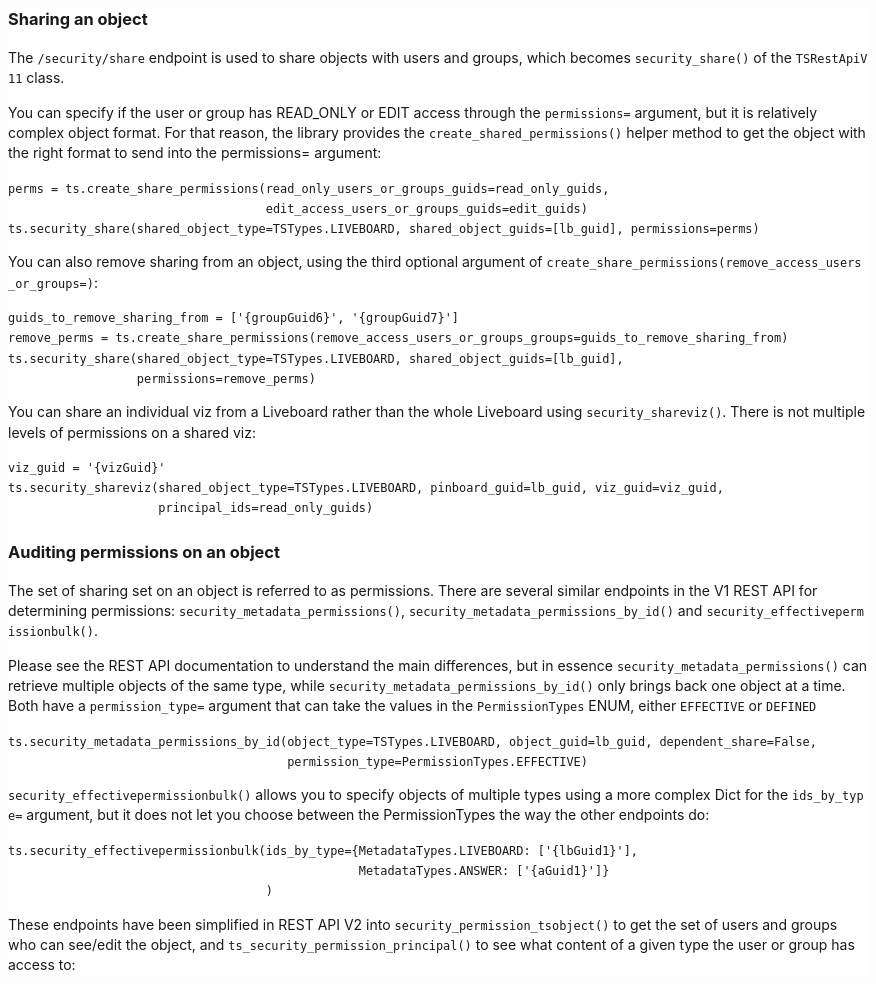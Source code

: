 ### Sharing an object
The `/security/share` endpoint is used to share objects with users and groups, which becomes `security_share()` of the `TSRestApiV11` class. 

You can specify if the user or group has READ_ONLY or EDIT access through the `permissions=` argument, but it is relatively complex object format. For that reason, the library provides the `create_shared_permissions()` helper method to get the object with the right format to send into the permissions= argument:

    perms = ts.create_share_permissions(read_only_users_or_groups_guids=read_only_guids, 
                                        edit_access_users_or_groups_guids=edit_guids)
    ts.security_share(shared_object_type=TSTypes.LIVEBOARD, shared_object_guids=[lb_guid], permissions=perms)

You can also remove sharing from an object, using the third optional argument of `create_share_permissions(remove_access_users_or_groups=)`:

    guids_to_remove_sharing_from = ['{groupGuid6}', '{groupGuid7}']
    remove_perms = ts.create_share_permissions(remove_access_users_or_groups_groups=guids_to_remove_sharing_from)
    ts.security_share(shared_object_type=TSTypes.LIVEBOARD, shared_object_guids=[lb_guid],
                      permissions=remove_perms)

You can share an individual viz from a Liveboard rather than the whole Liveboard using `security_shareviz()`. There is not multiple levels of permissions on a shared viz:

    viz_guid = '{vizGuid}'
    ts.security_shareviz(shared_object_type=TSTypes.LIVEBOARD, pinboard_guid=lb_guid, viz_guid=viz_guid, 
                         principal_ids=read_only_guids)

### Auditing permissions on an object
The set of sharing set on an object is referred to as permissions. There are several similar endpoints in the V1 REST API for determining permissions: `security_metadata_permissions()`, `security_metadata_permissions_by_id()` and `security_effectivepermissionbulk()`. 

Please see the REST API documentation to understand the main differences, but in essence `security_metadata_permissions()` can retrieve multiple objects of the same type, while `security_metadata_permissions_by_id()` only brings back one object at a time. Both have a `permission_type=` argument that can take the values in the `PermissionTypes` ENUM, either `EFFECTIVE` or `DEFINED`

    ts.security_metadata_permissions_by_id(object_type=TSTypes.LIVEBOARD, object_guid=lb_guid, dependent_share=False,
                                           permission_type=PermissionTypes.EFFECTIVE)

  
`security_effectivepermissionbulk()` allows you to specify objects of multiple types using a more complex Dict for the `ids_by_type=` argument, but it does not let you choose between the PermissionTypes the way the other endpoints do:

    ts.security_effectivepermissionbulk(ids_by_type={MetadataTypes.LIVEBOARD: ['{lbGuid1}'], 
                                                     MetadataTypes.ANSWER: ['{aGuid1}']}
                                        )

These endpoints have been simplified in REST API V2 into `security_permission_tsobject()` to get the set of users and groups who can see/edit the object, and `ts_security_permission_principal()` to see what content of a given type the user or group has access to:


[jump-learning]: <#learning-from-the-source-code> "jump: Learning"
[jump-getting-started]: <#getting-started> "jump: Getting Started"
[jump-tutorial]: <#importing-the-library> "jump: Intro Tutorial"
[jump-libraries]: <#additional-libraries> "jump: More Libraries"